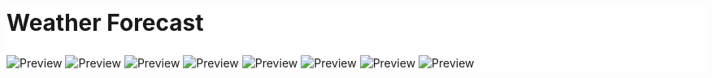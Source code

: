 # Weather Forecast

 <p float="left">
    <img src="https://github.com/Viacheslav12345/list_api/assets/101039162/610432fc-7f57-4db3-95fc-4e37272753cf.jpg" alt="Preview" height="500px"/>
    <img src="https://github.com/Viacheslav12345/list_api/assets/101039162/d624860e-7c73-4799-90c6-47db122faafa.jpg" alt="Preview" height="500px"/>
    <img src="https://github.com/Viacheslav12345/list_api/assets/101039162/7abc7231-2bb0-49a7-8ebc-57e284b818eb.jpg" alt="Preview" height="500px"/>
    <img src="https://github.com/Viacheslav12345/list_api/assets/101039162/d29d078d-85b4-4338-9709-1647694d42a7.jpg" alt="Preview" height="500px"/>
    <img src="https://github.com/Viacheslav12345/list_api/assets/101039162/edaa2381-186a-4666-9312-964608150a9b.jpg" alt="Preview" height="500px"/>
    <img src="https://github.com/Viacheslav12345/list_api/assets/101039162/cb28a745-1a73-49b0-a037-c7c4f8d0bfb7.jpg" alt="Preview" height="500px"/>
    <img src="https://github.com/Viacheslav12345/list_api/assets/101039162/46163288-974c-4236-b068-9edf6c5b9b1d.jpg" alt="Preview" height="500px"/>
    <img src="https://github.com/Viacheslav12345/list_api/assets/101039162/4710204f-6e92-48e5-a1ba-3197b3571640.jpg" alt="Preview" height="500px"/>
    
</p>
